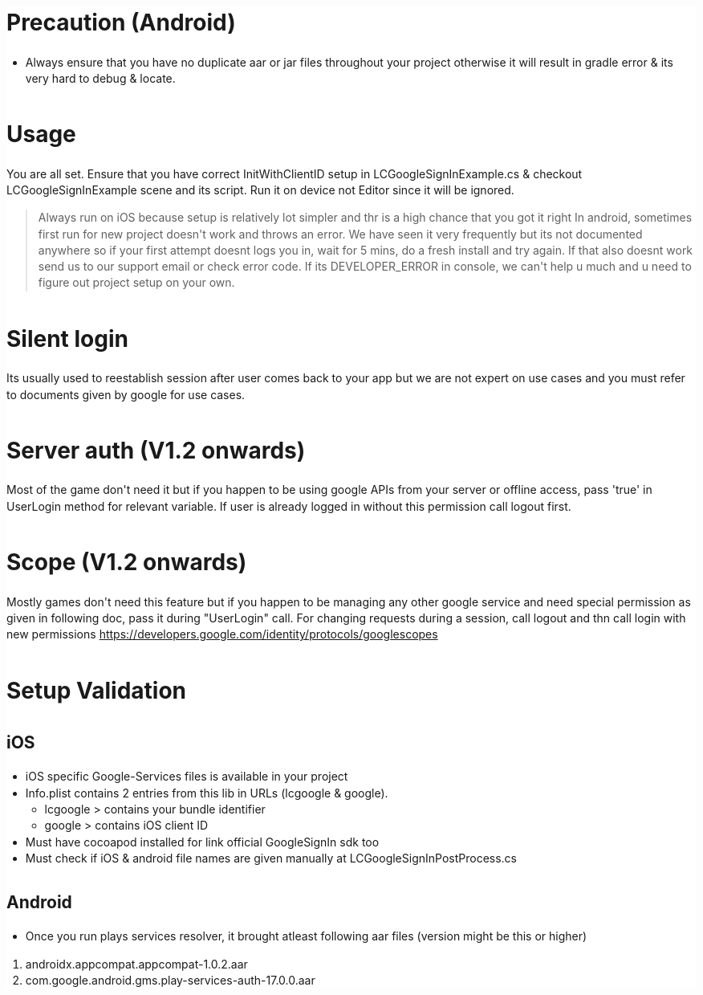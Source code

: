 # Precaution (Android)
- Always ensure that you have no duplicate aar or jar files throughout your project otherwise it will result in gradle error & its very hard to debug & locate.

# Usage
You are all set. Ensure that you have correct InitWithClientID setup in LCGoogleSignInExample.cs & checkout LCGoogleSignInExample scene and its script. Run it on device not Editor since it will be ignored.

> Always run on iOS because setup is relatively lot simpler and thr is a high chance that you got it right
> In android, sometimes first run for new project doesn't work and throws an error. We have seen it very frequently but its not documented anywhere so if your first attempt doesnt logs you in, wait for 5 mins, do a fresh install and try again. If that also doesnt work send us to our support email or check error code. If its DEVELOPER_ERROR in console, we can't help u much and u need to figure out project setup on your own.

# Silent login
Its usually used to reestablish session after user comes back to your app but we are not expert on use cases and you must refer to documents given by google for use cases.

# Server auth (V1.2 onwards)
Most of the game don't need it but if you happen to be using google APIs from your server or offline access, pass 'true' in UserLogin method for relevant variable. If user is already logged in without this permission call logout first.

# Scope (V1.2 onwards)
Mostly games don't need this feature but if you happen to be managing any other google service and need special permission as given in following doc, pass it during "UserLogin" call. For changing requests during a session, call logout and thn call login with new permissions
https://developers.google.com/identity/protocols/googlescopes


# Setup Validation
## iOS
- iOS specific Google-Services files is available in your project
- Info.plist contains 2 entries from this lib in URLs (lcgoogle & google). 
    - lcgoogle > contains your bundle identifier
    - google > contains iOS client ID
- Must have cocoapod installed for link official GoogleSignIn sdk too
- Must check if iOS & android file names are given manually at LCGoogleSignInPostProcess.cs

## Android
- Once you run plays services resolver, it brought atleast following aar files (version might be this or higher)
1) androidx.appcompat.appcompat-1.0.2.aar
2) com.google.android.gms.play-services-auth-17.0.0.aar
